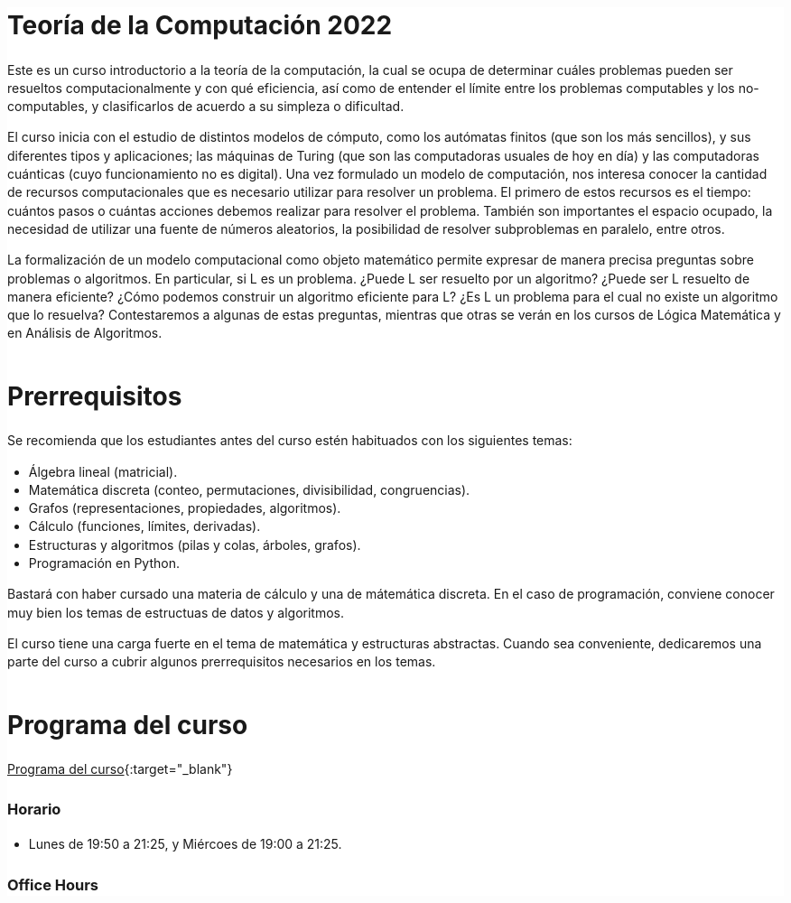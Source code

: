 # Teoría de la Computación 2022

Este es un curso introductorio a la teoría de la computación, la cual se ocupa de determinar cuáles problemas pueden ser resueltos computacionalmente y con qué eficiencia, así como de entender el límite entre los problemas computables y los no-computables, y clasificarlos de acuerdo a su simpleza o dificultad.

El curso inicia con el estudio de distintos modelos de cómputo, como los autómatas finitos (que son los más sencillos), y sus diferentes tipos y aplicaciones;
las máquinas de Turing (que son las computadoras usuales de hoy en día) y las computadoras cuánticas (cuyo funcionamiento no es digital). Una vez formulado un modelo de computación, nos interesa conocer la cantidad de recursos computacionales que es necesario utilizar para resolver un problema. El primero de estos recursos es el tiempo: cuántos pasos o cuántas acciones debemos realizar para resolver el problema. También son importantes el espacio ocupado, la necesidad de utilizar una fuente de números aleatorios, la posibilidad de resolver subproblemas en paralelo, entre otros.

La formalización de un modelo computacional como objeto matemático permite expresar de manera precisa preguntas sobre problemas o algoritmos. En particular, si L es un problema. ¿Puede L ser resuelto por un algoritmo? ¿Puede ser L resuelto de manera eficiente? ¿Cómo podemos construir un algoritmo eficiente para L? ¿Es L un
problema para el cual no existe un algoritmo que lo resuelva? Contestaremos a algunas de estas preguntas, mientras que otras se verán en los cursos de Lógica Matemática y en Análisis de Algoritmos.


# Prerrequisitos

Se recomienda que los estudiantes antes del curso estén habituados con los siguientes temas:
* Álgebra lineal (matricial).
* Matemática discreta (conteo, permutaciones, divisibilidad, congruencias).
* Grafos  (representaciones, propiedades, algoritmos).
* Cálculo (funciones, límites, derivadas).
* Estructuras y algoritmos (pilas y colas, árboles, grafos).
* Programación en Python.

Bastará con haber cursado una materia de cálculo y una de mátemática discreta. En el caso de programación, conviene conocer muy bien los temas de estructuas de datos y algoritmos.

El curso tiene una carga fuerte en el tema de matemática y estructuras abstractas. Cuando sea conveniente, dedicaremos una parte del curso a cubrir algunos prerrequisitos necesarios en los temas.


# Programa del curso
<div id='id-programa'/>

[Programa del curso](programa/Programa-tc2022.pdf){:target="_blank"}

### Horario
<div id='id-horario'/>

* Lunes de 19:50 a 21:25, y Miércoes de 19:00 a 21:25.

### Office Hours
<div id='id-office'/>
